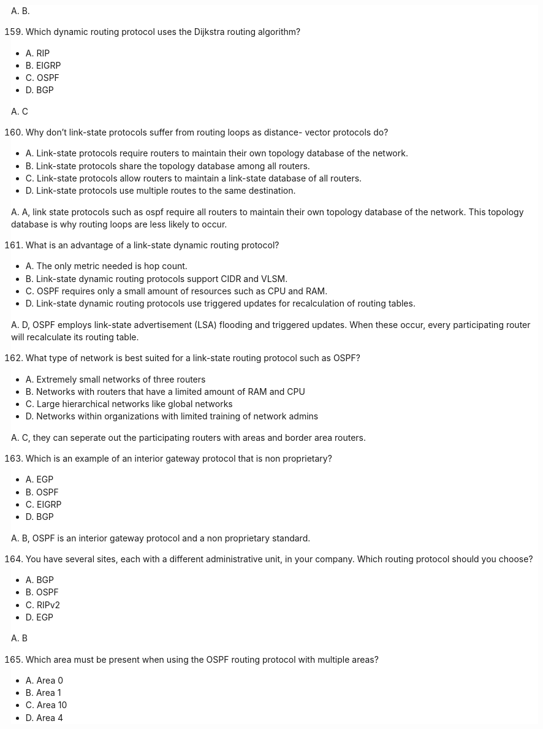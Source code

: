 A. B.

159. Which dynamic routing protocol uses the Dijkstra routing algorithm? 
- A. RIP
- B. EIGRP 
- C. OSPF 
- D. BGP

A. C

160. Why don’t link-state protocols suffer from routing loops as distance- vector protocols do?
- A. Link-state protocols require routers to maintain their own topology database of the network.
- B. Link-state protocols share the topology database among all routers.
- C. Link-state protocols allow routers to maintain a link-state database of all routers.
- D. Link-state protocols use multiple routes to the same destination.

A. A, link state protocols such as ospf require all routers to maintain their own topology database of the network. This topology database is why routing loops are less likely to occur. 

161. What is an advantage of a link-state dynamic routing protocol?
- A. The only metric needed is hop count.
- B. Link-state dynamic routing protocols support CIDR and VLSM.
- C. OSPF requires only a small amount of resources such as CPU and RAM.
- D. Link-state dynamic routing protocols use triggered updates for recalculation of routing tables.

A. D, OSPF employs link-state advertisement (LSA) flooding and triggered updates. When these occur, every participating router will recalculate its routing table. 

162. What type of network is best suited for a link-state routing protocol such as OSPF?
- A. Extremely small networks of three routers
- B. Networks with routers that have a limited amount of RAM and CPU
- C. Large hierarchical networks like global networks
- D. Networks within organizations with limited training of network admins

A. C, they can seperate out the participating routers with areas and border area routers.

163. Which is an example of an interior gateway protocol that is non proprietary?
- A. EGP 
- B. OSPF 
- C. EIGRP 
- D. BGP

A. B, OSPF is an interior gateway protocol and a non proprietary standard. 

164. You have several sites, each with a different administrative unit, in your company. Which routing protocol should you choose?
- A. BGP 
- B. OSPF
- C. RIPv2
- D. EGP

A. B

165. Which area must be present when using the OSPF routing protocol with multiple areas?
- A. Area 0 
- B. Area 1 
- C. Area 10 
- D. Area 4
